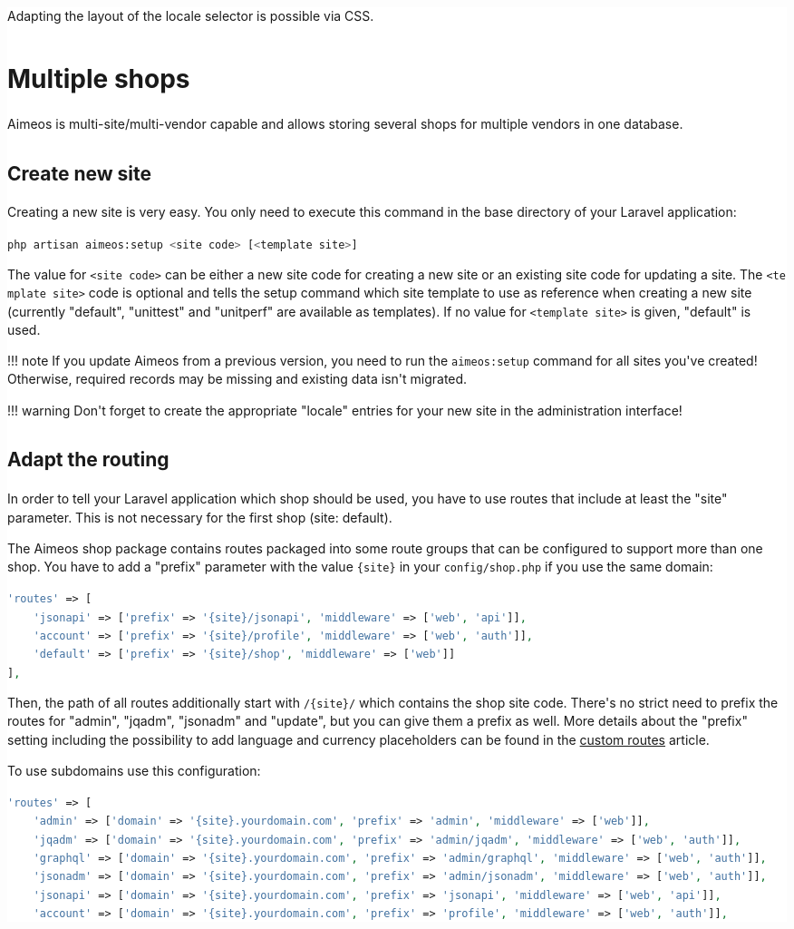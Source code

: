 Adapting the layout of the locale selector is possible via CSS.

# Multiple shops

Aimeos is multi-site/multi-vendor capable and allows storing several shops for multiple vendors in one database.

## Create new site

Creating a new site is very easy. You only need to execute this command in the base directory of your Laravel application:

```bash
php artisan aimeos:setup <site code> [<template site>]
```

The value for `<site code>` can be either a new site code for creating a new site or an existing site code for updating a site. The `<template site>` code is optional and tells the setup command which site template to use as reference when creating a new site (currently "default", "unittest" and "unitperf" are available as templates). If no value for `<template site>` is given, "default" is used.

!!! note
    If you update Aimeos from a previous version, you need to run the `aimeos:setup` command for all sites you've created! Otherwise, required records may be missing and existing data isn't migrated.

!!! warning
    Don't forget to create the appropriate "locale" entries for your new site in the administration interface!

## Adapt the routing

In order to tell your Laravel application which shop should be used, you have to use routes that include at least the "site" parameter. This is not necessary for the first shop (site: default).

The Aimeos shop package contains routes packaged into some route groups that can be configured to support more than one shop. You have to add a "prefix" parameter with the value `{site}` in your `config/shop.php` if you use the same domain:

```php
'routes' => [
    'jsonapi' => ['prefix' => '{site}/jsonapi', 'middleware' => ['web', 'api']],
    'account' => ['prefix' => '{site}/profile', 'middleware' => ['web', 'auth']],
    'default' => ['prefix' => '{site}/shop', 'middleware' => ['web']]
],
```

Then, the path of all routes additionally start with `/{site}/` which contains the shop site code. There's no strict need to prefix the routes for "admin", "jqadm", "jsonadm" and "update", but you can give them a prefix as well. More details about the "prefix" setting including the possibility to add language and currency placeholders can be found in the [custom routes](extend.md#custom-routes) article.

To use subdomains use this configuration:

```php
'routes' => [
    'admin' => ['domain' => '{site}.yourdomain.com', 'prefix' => 'admin', 'middleware' => ['web']],
    'jqadm' => ['domain' => '{site}.yourdomain.com', 'prefix' => 'admin/jqadm', 'middleware' => ['web', 'auth']],
    'graphql' => ['domain' => '{site}.yourdomain.com', 'prefix' => 'admin/graphql', 'middleware' => ['web', 'auth']],
    'jsonadm' => ['domain' => '{site}.yourdomain.com', 'prefix' => 'admin/jsonadm', 'middleware' => ['web', 'auth']],
    'jsonapi' => ['domain' => '{site}.yourdomain.com', 'prefix' => 'jsonapi', 'middleware' => ['web', 'api']],
    'account' => ['domain' => '{site}.yourdomain.com', 'prefix' => 'profile', 'middleware' => ['web', 'auth']],
```